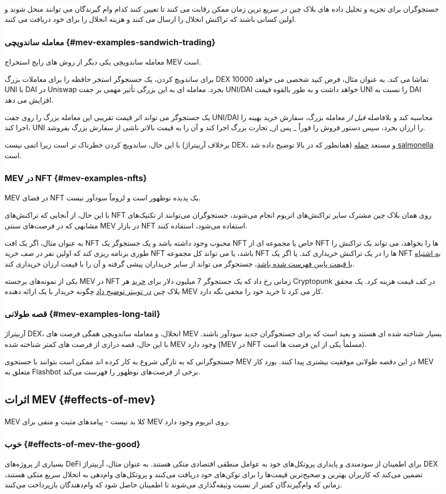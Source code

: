 جستجوگران برای تجزیه و تحلیل داده های بلاک چین در سریع ترین زمان ممکن رقابت می کنند تا تعیین کنند کدام وام گیرندگان می توانند منحل شوند و اولین کسانی باشند که تراکنش انحلال را ارسال می کنند و هزینه انحلال را برای خود دریافت می کنند.

### معامله ساندویچی {#mev-examples-sandwich-trading}

معامله ساندویچی یکی دیگر از روش های رایج استخراج MEV است.

برای ساندویچ کردن، یک جستجوگر استخر حافظه را برای معاملات بزرگ DEX تماشا می کند. به عنوان مثال، فرض کنید شخصی می خواهد 10000 UNI با DAI در Uniswap بخرد. معامله ای به این بزرگی تأثیر مهمی بر جفت UNI/DAI خواهد داشت و به طور بالقوه قیمت UNI را نسبت به DAI افزایش می دهد.

یک جستجوگر می تواند اثر قیمت تقریبی این معامله بزرگ را روی جفت UNI/DAI محاسبه کند و بلافاصله _قبل از_ معامله بزرگ، سفارش خرید بهینه را اجرا کند، UNI را ارزان بخرد، سپس دستور فروش را فوراً _ پس از_ تجارت بزرگ اجرا کند و آن را به قیمت بالاتر ناشی از سفارش بزرگ بفروشد.

با این حال، ساندویچ کردن خطرناک تر است زیرا اتمی نیست (برخلاف آربیتراژ DEX، همانطور که در بالا توضیح داده شد) و مستعد [حمله salmonella](https://github.com/Defi-Cartel/salmonella) است.

### MEV در NFT {#mev-examples-nfts}

MEV در فضای NFT یک پدیده نوظهور است و لزوماً سودآور نیست.

با این حال، از آنجایی که تراکنش‌های NFT روی همان بلاک چین مشترک سایر تراکنش‌های اتریوم انجام می‌شوند، جستجوگران می‌توانند از تکنیک‌های مشابهی که در فرصت‌های سنتی MEV در بازار NFT استفاده می‌شود، استفاده کنند.

به عنوان مثال، اگر یک افت NFT محبوب وجود داشته باشد و یک جستجوگر یک NFT خاص یا مجموعه ای از NFT ها را بخواهد، می تواند یک تراکنش را طوری برنامه ریزی کند که اولین نفر در صف خرید NFT باشد، یا می تواند کل مجموعه NFT ها را در یک تراکنش خریداری کند. یا اگر یک NFT [به اشتباه با قیمت پایین فهرست شده باشد](https://www.theblockcrypto.com/post/113546/mistake-sees-69000-cryptopunk-sold-for-less-than-a-cent)، جستجوگر می تواند از سایر خریداران پیشی گرفته و آن را با قیمت ارزان خریداری کند.

یکی از نمونه‌های برجسته MEV در NFT زمانی رخ داد که یک جستجوگر 7 میلیون دلار برای [خرید](https://etherscan.io/address/0x650dCdEB6ecF05aE3CAF30A70966E2F395d5E9E5) هر Cryptopunk در کف قیمت هزینه کرد. یک محقق بلاک چین [در توییتر توضیح داد](https://x.com/IvanBogatyy/status/1422232184493121538) چگونه خریدار با یک ارائه دهنده MEV کار می کرد تا خرید خود را مخفی نگه دارد.

### قصه طولانی {#mev-examples-long-tail}

آربیتراژ DEX، انحلال، و معامله ساندویچی همگی فرصت های MEV بسیار شناخته شده ای هستند و بعید است که برای جستجوگران جدید سودآور باشند. با این حال، قصه درازی از فرصت های کمتر شناخته شده MEV وجود دارد (MEV در NFT مسلماً یکی از این فرصت ها است).

جستجوگرانی که به تازگی شروع به کار کرده اند ممکن است بتوانند با جستجوی MEV در این دقصه طولانی موفقیت بیشتری پیدا کنند. بورد کار MEV متعلق به Flashbot برخی از فرصت‌های نوظهور را فهرست می‌کند.

## اثرات MEV {#effects-of-mev}

MEV کلا بد نیست - پیامدهای مثبت و منفی برای MEV روی اتریوم وجود دارد.

### خوب {#effects-of-mev-the-good}

بسیاری از پروژه‌های DeFi برای اطمینان از سودمندی و پایداری پروتکل‌های خود به عوامل منطقی اقتصادی متکی هستند. به عنوان مثال، آربیتراژ DEX تضمین می‌کند که کاربران بهترین و صحیح‌ترین قیمت‌ها را برای توکن‌های خود دریافت می‌کنند و پروتکل‌های وام‌دهی به انحلال سریع متکی هستند، زمانی که وام‌گیرندگان کمتر از نسبت وثیقه‌گذاری می‌شوند تا اطمینان حاصل شود که وام‌دهندگان بازپرداخت می‌کنند.
